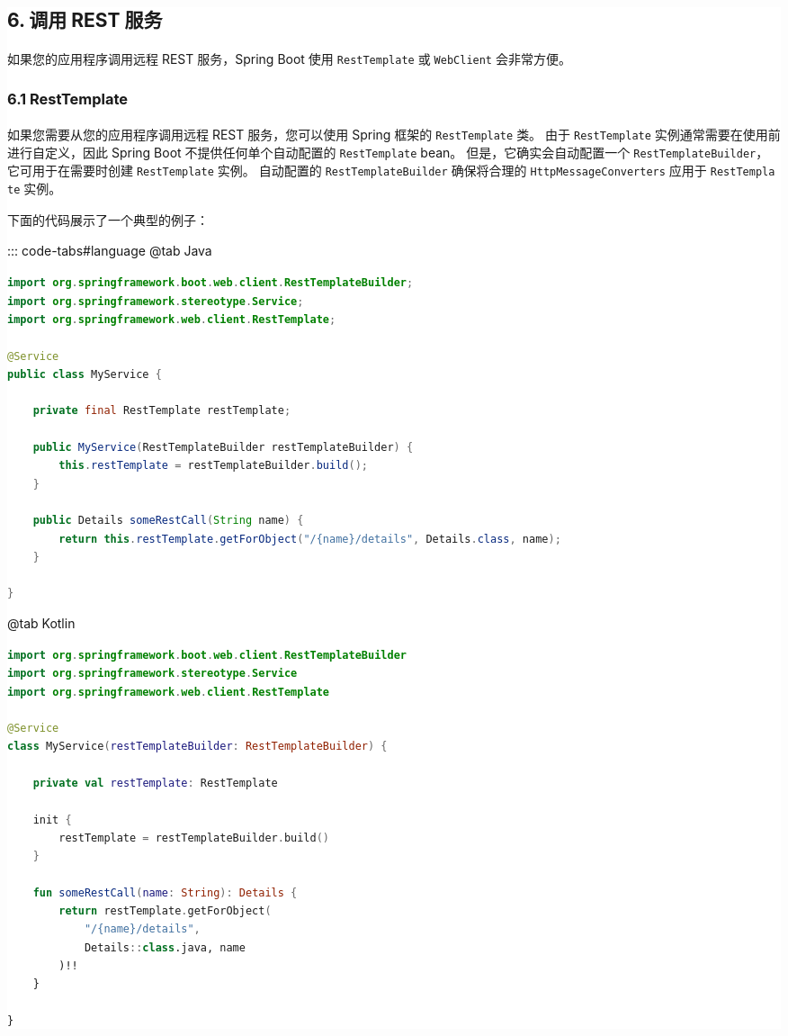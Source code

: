 

## 6. 调用 REST 服务

如果您的应用程序调用远程 REST 服务，Spring Boot 使用 `RestTemplate` 或 `WebClient` 会非常方便。

### 6.1 RestTemplate

如果您需要从您的应用程序调用远程 REST 服务，您可以使用 Spring 框架的 `RestTemplate` 类。 由于 `RestTemplate` 实例通常需要在使用前进行自定义，因此 Spring Boot 不提供任何单个自动配置的 `RestTemplate` bean。 但是，它确实会自动配置一个 `RestTemplateBuilder`，它可用于在需要时创建 `RestTemplate` 实例。 自动配置的 `RestTemplateBuilder` 确保将合理的 `HttpMessageConverters` 应用于 `RestTemplate` 实例。 

下面的代码展示了一个典型的例子：

::: code-tabs#language
@tab Java

```java
import org.springframework.boot.web.client.RestTemplateBuilder;
import org.springframework.stereotype.Service;
import org.springframework.web.client.RestTemplate;

@Service
public class MyService {

    private final RestTemplate restTemplate;

    public MyService(RestTemplateBuilder restTemplateBuilder) {
        this.restTemplate = restTemplateBuilder.build();
    }

    public Details someRestCall(String name) {
        return this.restTemplate.getForObject("/{name}/details", Details.class, name);
    }

}
```

@tab Kotlin

```kotlin
import org.springframework.boot.web.client.RestTemplateBuilder
import org.springframework.stereotype.Service
import org.springframework.web.client.RestTemplate

@Service
class MyService(restTemplateBuilder: RestTemplateBuilder) {

    private val restTemplate: RestTemplate

    init {
        restTemplate = restTemplateBuilder.build()
    }

    fun someRestCall(name: String): Details {
        return restTemplate.getForObject(
            "/{name}/details",
            Details::class.java, name
        )!!
    }

}
```
